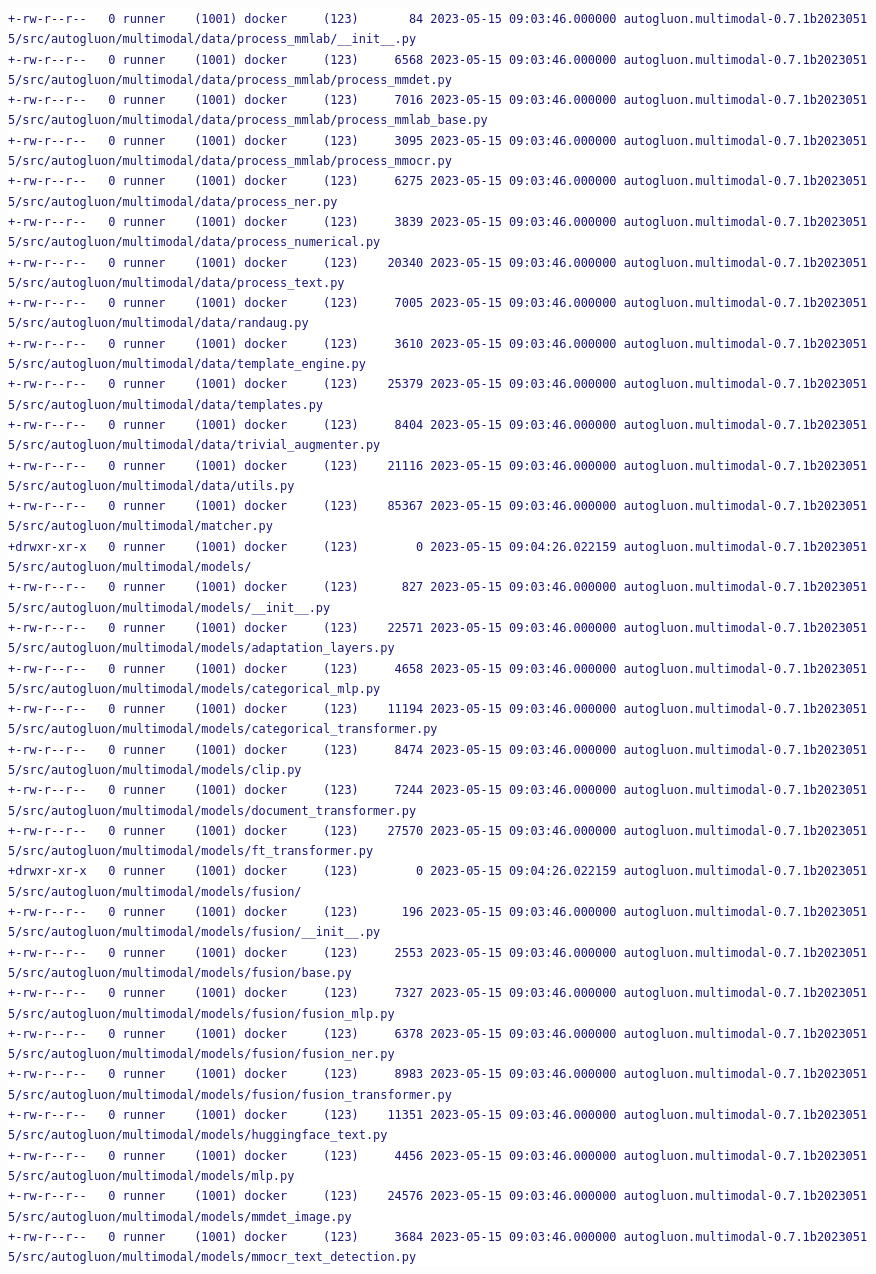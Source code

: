 ```diff
+-rw-r--r--   0 runner    (1001) docker     (123)       84 2023-05-15 09:03:46.000000 autogluon.multimodal-0.7.1b20230515/src/autogluon/multimodal/data/process_mmlab/__init__.py
+-rw-r--r--   0 runner    (1001) docker     (123)     6568 2023-05-15 09:03:46.000000 autogluon.multimodal-0.7.1b20230515/src/autogluon/multimodal/data/process_mmlab/process_mmdet.py
+-rw-r--r--   0 runner    (1001) docker     (123)     7016 2023-05-15 09:03:46.000000 autogluon.multimodal-0.7.1b20230515/src/autogluon/multimodal/data/process_mmlab/process_mmlab_base.py
+-rw-r--r--   0 runner    (1001) docker     (123)     3095 2023-05-15 09:03:46.000000 autogluon.multimodal-0.7.1b20230515/src/autogluon/multimodal/data/process_mmlab/process_mmocr.py
+-rw-r--r--   0 runner    (1001) docker     (123)     6275 2023-05-15 09:03:46.000000 autogluon.multimodal-0.7.1b20230515/src/autogluon/multimodal/data/process_ner.py
+-rw-r--r--   0 runner    (1001) docker     (123)     3839 2023-05-15 09:03:46.000000 autogluon.multimodal-0.7.1b20230515/src/autogluon/multimodal/data/process_numerical.py
+-rw-r--r--   0 runner    (1001) docker     (123)    20340 2023-05-15 09:03:46.000000 autogluon.multimodal-0.7.1b20230515/src/autogluon/multimodal/data/process_text.py
+-rw-r--r--   0 runner    (1001) docker     (123)     7005 2023-05-15 09:03:46.000000 autogluon.multimodal-0.7.1b20230515/src/autogluon/multimodal/data/randaug.py
+-rw-r--r--   0 runner    (1001) docker     (123)     3610 2023-05-15 09:03:46.000000 autogluon.multimodal-0.7.1b20230515/src/autogluon/multimodal/data/template_engine.py
+-rw-r--r--   0 runner    (1001) docker     (123)    25379 2023-05-15 09:03:46.000000 autogluon.multimodal-0.7.1b20230515/src/autogluon/multimodal/data/templates.py
+-rw-r--r--   0 runner    (1001) docker     (123)     8404 2023-05-15 09:03:46.000000 autogluon.multimodal-0.7.1b20230515/src/autogluon/multimodal/data/trivial_augmenter.py
+-rw-r--r--   0 runner    (1001) docker     (123)    21116 2023-05-15 09:03:46.000000 autogluon.multimodal-0.7.1b20230515/src/autogluon/multimodal/data/utils.py
+-rw-r--r--   0 runner    (1001) docker     (123)    85367 2023-05-15 09:03:46.000000 autogluon.multimodal-0.7.1b20230515/src/autogluon/multimodal/matcher.py
+drwxr-xr-x   0 runner    (1001) docker     (123)        0 2023-05-15 09:04:26.022159 autogluon.multimodal-0.7.1b20230515/src/autogluon/multimodal/models/
+-rw-r--r--   0 runner    (1001) docker     (123)      827 2023-05-15 09:03:46.000000 autogluon.multimodal-0.7.1b20230515/src/autogluon/multimodal/models/__init__.py
+-rw-r--r--   0 runner    (1001) docker     (123)    22571 2023-05-15 09:03:46.000000 autogluon.multimodal-0.7.1b20230515/src/autogluon/multimodal/models/adaptation_layers.py
+-rw-r--r--   0 runner    (1001) docker     (123)     4658 2023-05-15 09:03:46.000000 autogluon.multimodal-0.7.1b20230515/src/autogluon/multimodal/models/categorical_mlp.py
+-rw-r--r--   0 runner    (1001) docker     (123)    11194 2023-05-15 09:03:46.000000 autogluon.multimodal-0.7.1b20230515/src/autogluon/multimodal/models/categorical_transformer.py
+-rw-r--r--   0 runner    (1001) docker     (123)     8474 2023-05-15 09:03:46.000000 autogluon.multimodal-0.7.1b20230515/src/autogluon/multimodal/models/clip.py
+-rw-r--r--   0 runner    (1001) docker     (123)     7244 2023-05-15 09:03:46.000000 autogluon.multimodal-0.7.1b20230515/src/autogluon/multimodal/models/document_transformer.py
+-rw-r--r--   0 runner    (1001) docker     (123)    27570 2023-05-15 09:03:46.000000 autogluon.multimodal-0.7.1b20230515/src/autogluon/multimodal/models/ft_transformer.py
+drwxr-xr-x   0 runner    (1001) docker     (123)        0 2023-05-15 09:04:26.022159 autogluon.multimodal-0.7.1b20230515/src/autogluon/multimodal/models/fusion/
+-rw-r--r--   0 runner    (1001) docker     (123)      196 2023-05-15 09:03:46.000000 autogluon.multimodal-0.7.1b20230515/src/autogluon/multimodal/models/fusion/__init__.py
+-rw-r--r--   0 runner    (1001) docker     (123)     2553 2023-05-15 09:03:46.000000 autogluon.multimodal-0.7.1b20230515/src/autogluon/multimodal/models/fusion/base.py
+-rw-r--r--   0 runner    (1001) docker     (123)     7327 2023-05-15 09:03:46.000000 autogluon.multimodal-0.7.1b20230515/src/autogluon/multimodal/models/fusion/fusion_mlp.py
+-rw-r--r--   0 runner    (1001) docker     (123)     6378 2023-05-15 09:03:46.000000 autogluon.multimodal-0.7.1b20230515/src/autogluon/multimodal/models/fusion/fusion_ner.py
+-rw-r--r--   0 runner    (1001) docker     (123)     8983 2023-05-15 09:03:46.000000 autogluon.multimodal-0.7.1b20230515/src/autogluon/multimodal/models/fusion/fusion_transformer.py
+-rw-r--r--   0 runner    (1001) docker     (123)    11351 2023-05-15 09:03:46.000000 autogluon.multimodal-0.7.1b20230515/src/autogluon/multimodal/models/huggingface_text.py
+-rw-r--r--   0 runner    (1001) docker     (123)     4456 2023-05-15 09:03:46.000000 autogluon.multimodal-0.7.1b20230515/src/autogluon/multimodal/models/mlp.py
+-rw-r--r--   0 runner    (1001) docker     (123)    24576 2023-05-15 09:03:46.000000 autogluon.multimodal-0.7.1b20230515/src/autogluon/multimodal/models/mmdet_image.py
+-rw-r--r--   0 runner    (1001) docker     (123)     3684 2023-05-15 09:03:46.000000 autogluon.multimodal-0.7.1b20230515/src/autogluon/multimodal/models/mmocr_text_detection.py
```